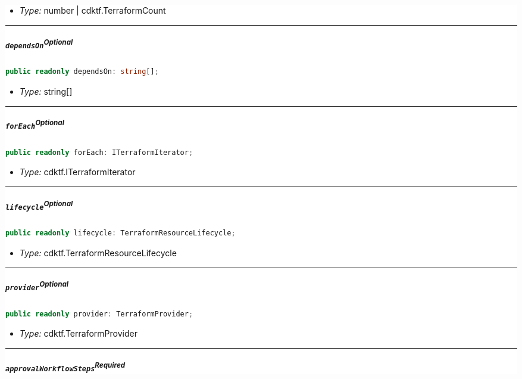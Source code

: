 - *Type:* number | cdktf.TerraformCount

---

##### `dependsOn`<sup>Optional</sup> <a name="dependsOn" id="rhizo-co-terraform-provider-oci.dataOciIdentityDomainsApprovalWorkflowSteps.DataOciIdentityDomainsApprovalWorkflowSteps.property.dependsOn"></a>

```typescript
public readonly dependsOn: string[];
```

- *Type:* string[]

---

##### `forEach`<sup>Optional</sup> <a name="forEach" id="rhizo-co-terraform-provider-oci.dataOciIdentityDomainsApprovalWorkflowSteps.DataOciIdentityDomainsApprovalWorkflowSteps.property.forEach"></a>

```typescript
public readonly forEach: ITerraformIterator;
```

- *Type:* cdktf.ITerraformIterator

---

##### `lifecycle`<sup>Optional</sup> <a name="lifecycle" id="rhizo-co-terraform-provider-oci.dataOciIdentityDomainsApprovalWorkflowSteps.DataOciIdentityDomainsApprovalWorkflowSteps.property.lifecycle"></a>

```typescript
public readonly lifecycle: TerraformResourceLifecycle;
```

- *Type:* cdktf.TerraformResourceLifecycle

---

##### `provider`<sup>Optional</sup> <a name="provider" id="rhizo-co-terraform-provider-oci.dataOciIdentityDomainsApprovalWorkflowSteps.DataOciIdentityDomainsApprovalWorkflowSteps.property.provider"></a>

```typescript
public readonly provider: TerraformProvider;
```

- *Type:* cdktf.TerraformProvider

---

##### `approvalWorkflowSteps`<sup>Required</sup> <a name="approvalWorkflowSteps" id="rhizo-co-terraform-provider-oci.dataOciIdentityDomainsApprovalWorkflowSteps.DataOciIdentityDomainsApprovalWorkflowSteps.property.approvalWorkflowSteps"></a>
